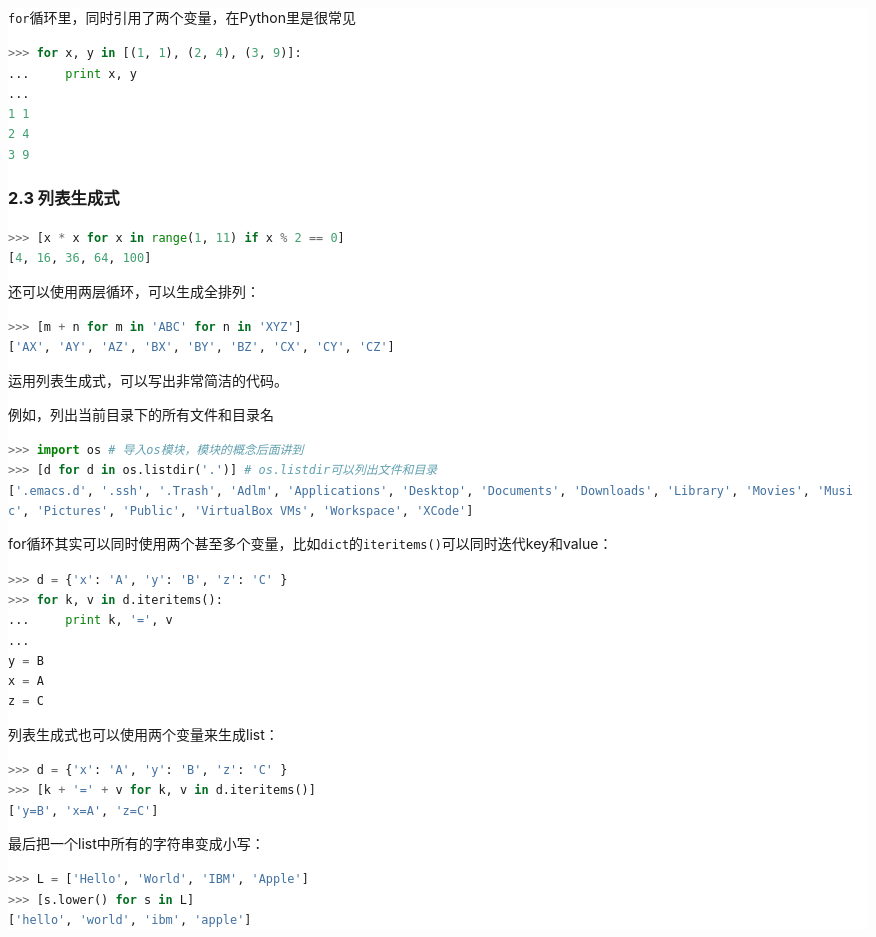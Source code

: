 `for`循环里，同时引用了两个变量，在Python里是很常见

```py
>>> for x, y in [(1, 1), (2, 4), (3, 9)]:
...     print x, y
...
1 1
2 4
3 9
```

### 2.3 列表生成式

```py
>>> [x * x for x in range(1, 11) if x % 2 == 0]
[4, 16, 36, 64, 100]
```

还可以使用两层循环，可以生成全排列：

```py
>>> [m + n for m in 'ABC' for n in 'XYZ']
['AX', 'AY', 'AZ', 'BX', 'BY', 'BZ', 'CX', 'CY', 'CZ']
```

运用列表生成式，可以写出非常简洁的代码。

例如，列出当前目录下的所有文件和目录名

```py
>>> import os # 导入os模块，模块的概念后面讲到
>>> [d for d in os.listdir('.')] # os.listdir可以列出文件和目录
['.emacs.d', '.ssh', '.Trash', 'Adlm', 'Applications', 'Desktop', 'Documents', 'Downloads', 'Library', 'Movies', 'Music', 'Pictures', 'Public', 'VirtualBox VMs', 'Workspace', 'XCode']
```

for循环其实可以同时使用两个甚至多个变量，比如`dict`的`iteritems()`可以同时迭代key和value：

```py
>>> d = {'x': 'A', 'y': 'B', 'z': 'C' }
>>> for k, v in d.iteritems():
...     print k, '=', v
... 
y = B
x = A
z = C
```

列表生成式也可以使用两个变量来生成list：

```py
>>> d = {'x': 'A', 'y': 'B', 'z': 'C' }
>>> [k + '=' + v for k, v in d.iteritems()]
['y=B', 'x=A', 'z=C']
```

最后把一个list中所有的字符串变成小写：

```py
>>> L = ['Hello', 'World', 'IBM', 'Apple']
>>> [s.lower() for s in L]
['hello', 'world', 'ibm', 'apple']
```


[1]: https://docs.python.org/2/library/functions.html#abs
[2]: http://www.liaoxuefeng.com/wiki/001374738125095c955c1e6d8bb493182103fac9270762a000/0013868196169906eb9ca5864384546bf3405ae6a172b3e000